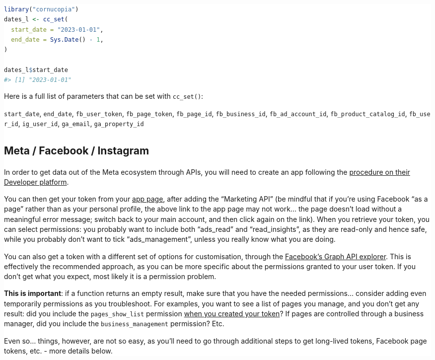 ``` r
library("cornucopia")
dates_l <- cc_set(
  start_date = "2023-01-01",
  end_date = Sys.Date() - 1,
)

dates_l$start_date
#> [1] "2023-01-01"
```

Here is a full list of parameters that can be set with `cc_set()`:

`start_date`, `end_date`, `fb_user_token`, `fb_page_token`,
`fb_page_id`, `fb_business_id`, `fb_ad_account_id`,
`fb_product_catalog_id`, `fb_user_id`, `ig_user_id`, `ga_email`,
`ga_property_id`

## Meta / Facebook / Instagram

In order to get data out of the Meta ecosystem through APIs, you will
need to create an app following the [procedure on their Developer
platform](https://developers.facebook.com/apps/create/).

You can then get your token from your [app
page](https://developers.facebook.com/apps/), after adding the
“Marketing API” (be mindful that if you’re using Facebook “as a page”
rather than as your personal profile, the above link to the app page may
not work… the page doesn’t load without a meaningful error message;
switch back to your main account, and then click again on the link).
When you retrieve your token, you can select permissions: you probably
want to include both “ads_read” and “read_insights”, as they are
read-only and hence safe, while you probably don’t want to tick
“ads_management”, unless you really know what you are doing.

You can also get a token with a different set of options for
customisation, through the [Facebook’s Graph API
explorer](https://developers.facebook.com/tools/explorer/). This is
effectively the recommended approach, as you can be more specific about
the permissions granted to your user token. If you don’t get what you
expect, most likely it is a permission problem.

**This is important**: if a function returns an empty result, make sure
that you have the needed permissions… consider adding even temporarily
permissions as you troubleshoot. For examples, you want to see a list of
pages you manage, and you don’t get any result: did you include the
`pages_show_list` permission [when you created your
token](https://developers.facebook.com/tools/explorer/)? If pages are
controlled through a business manager, did you include the
`business_management` permission? Etc.

Even so… things, however, are not so easy, as you’ll need to go through
additional steps to get long-lived tokens, Facebook page tokens, etc. -
more details below.
